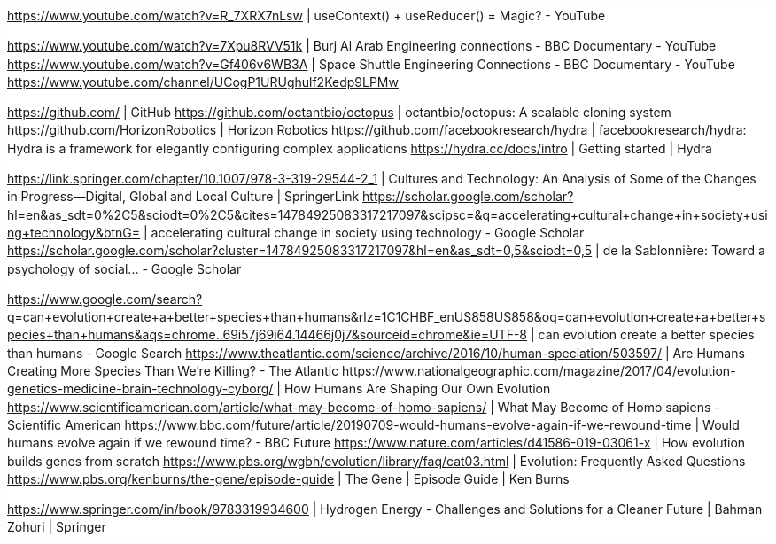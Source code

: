 https://www.youtube.com/watch?v=R_7XRX7nLsw | useContext() + useReducer() = Magic? - YouTube

https://www.youtube.com/watch?v=7Xpu8RVV51k | Burj Al Arab Engineering connections - BBC Documentary - YouTube
https://www.youtube.com/watch?v=Gf406v6WB3A | Space Shuttle Engineering Connections - BBC Documentary - YouTube
https://www.youtube.com/channel/UCogP1URUghulf2Kedp9LPMw

https://github.com/ | GitHub
https://github.com/octantbio/octopus | octantbio/octopus: A scalable cloning system
https://github.com/HorizonRobotics | Horizon Robotics
https://github.com/facebookresearch/hydra | facebookresearch/hydra: Hydra is a framework for elegantly configuring complex applications
https://hydra.cc/docs/intro | Getting started | Hydra

https://link.springer.com/chapter/10.1007/978-3-319-29544-2_1 | Cultures and Technology: An Analysis of Some of the Changes in Progress—Digital, Global and Local Culture | SpringerLink
https://scholar.google.com/scholar?hl=en&as_sdt=0%2C5&sciodt=0%2C5&cites=14784925083317217097&scipsc=&q=accelerating+cultural+change+in+society+using+technology&btnG= | accelerating cultural change in society using technology - Google Scholar
https://scholar.google.com/scholar?cluster=14784925083317217097&hl=en&as_sdt=0,5&sciodt=0,5 | de la Sablonnière: Toward a psychology of social... - Google Scholar

https://www.google.com/search?q=can+evolution+create+a+better+species+than+humans&rlz=1C1CHBF_enUS858US858&oq=can+evolution+create+a+better+species+than+humans&aqs=chrome..69i57j69i64.14466j0j7&sourceid=chrome&ie=UTF-8 | can evolution create a better species than humans - Google Search
https://www.theatlantic.com/science/archive/2016/10/human-speciation/503597/ | Are Humans Creating More Species Than We’re Killing? - The Atlantic
https://www.nationalgeographic.com/magazine/2017/04/evolution-genetics-medicine-brain-technology-cyborg/ | How Humans Are Shaping Our Own Evolution
https://www.scientificamerican.com/article/what-may-become-of-homo-sapiens/ | What May Become of Homo sapiens - Scientific American
https://www.bbc.com/future/article/20190709-would-humans-evolve-again-if-we-rewound-time | Would humans evolve again if we rewound time? - BBC Future
https://www.nature.com/articles/d41586-019-03061-x | How evolution builds genes from scratch
https://www.pbs.org/wgbh/evolution/library/faq/cat03.html | Evolution: Frequently Asked Questions
https://www.pbs.org/kenburns/the-gene/episode-guide | The Gene | Episode Guide | Ken Burns

https://www.springer.com/in/book/9783319934600 | Hydrogen Energy - Challenges and Solutions for a Cleaner Future | Bahman Zohuri | Springer
